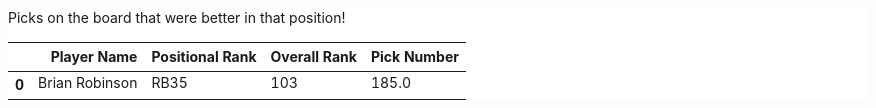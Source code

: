 Picks on the board that were better in that position!

<table  class="dataframe">
  <thead>
    <tr style="text-align: right;">
      <th></th>
      <th>Player Name</th>
      <th>Positional Rank</th>
      <th>Overall Rank</th>
      <th>Pick Number</th>
    </tr>
  </thead>
  <tbody>
    <tr>
      <th>0</th>
      <td>Brian Robinson</td>
      <td>RB35</td>
      <td>103</td>
      <td>185.0</td>
    </tr>
  </tbody>
</table>